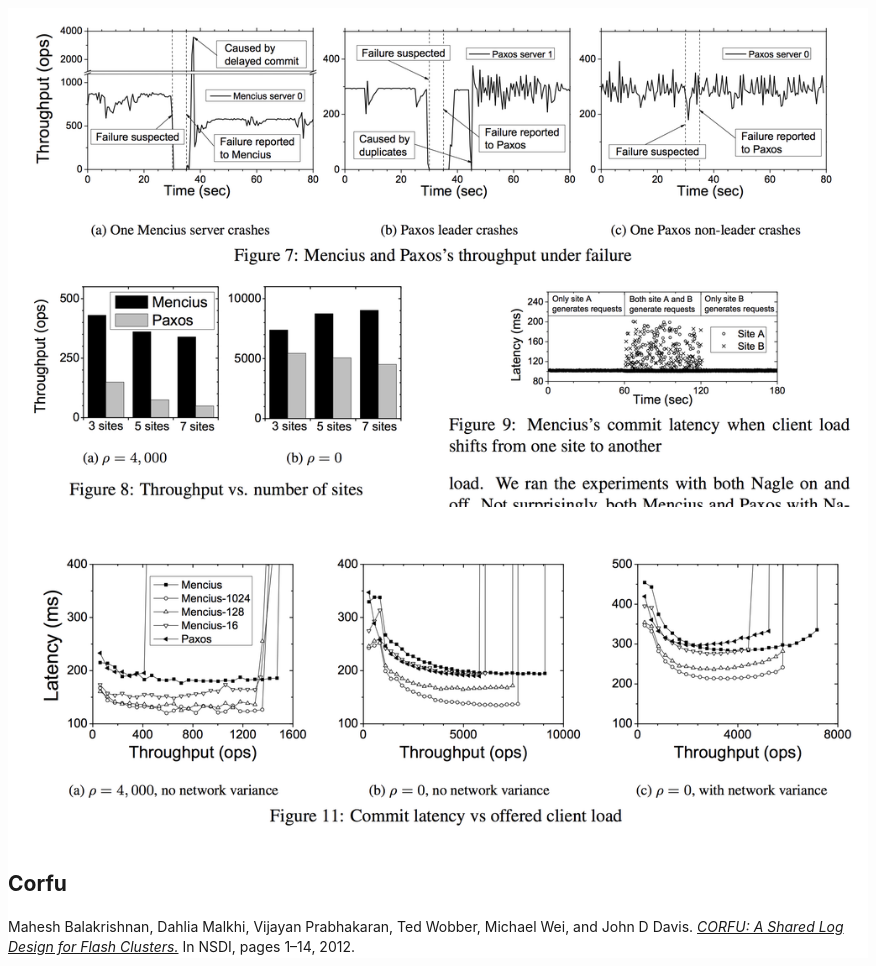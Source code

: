 ![Mencius Throughput and Latency](https://raw.githubusercontent.com/rebeccabilbro/rebeccabilbro.github.io/master/images/2019-03-02-mencius-throughput-latency.png)

![Mencius Latency](https://raw.githubusercontent.com/rebeccabilbro/rebeccabilbro.github.io/master/images/2019-03-02-mencius-latency.png)

## Corfu

Mahesh Balakrishnan, Dahlia Malkhi, Vijayan Prabhakaran, Ted Wobber,
Michael Wei, and John D Davis. [_CORFU: A Shared Log Design for Flash Clusters._](http://www.cs.yale.edu/homes/mahesh/papers/corfumain-final.pdf) In NSDI, pages 1–14, 2012.
